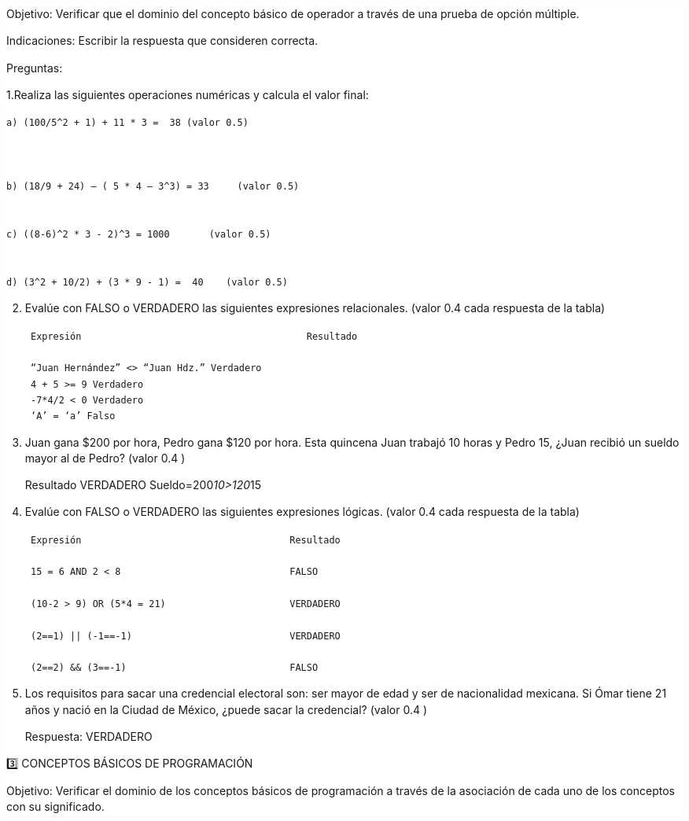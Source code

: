 Objetivo: Verificar que el dominio del concepto básico de operador a través de una prueba de opción múltiple.

Indicaciones: Escribir la respuesta que consideren correcta.

Preguntas:

1.Realiza las siguientes operaciones numéricas y calcula el valor final:

    a) (100/5^2 + 1) + 11 * 3 =  38 (valor 0.5)
   


    b) (18/9 + 24) – ( 5 * 4 – 3^3) = 33     (valor 0.5)
   
 
    c) ((8-6)^2 * 3 - 2)^3 = 1000       (valor 0.5)


    d) (3^2 + 10/2) + (3 * 9 - 1) =  40    (valor 0.5)
 

2. Evalúe con FALSO o VERDADERO las siguientes expresiones relacionales. (valor 0.4 cada respuesta de la tabla)

        Expresión                                        Resultado

        “Juan Hernández” <> “Juan Hdz.” Verdadero
        4 + 5 >= 9 Verdadero
        -7*4/2 < 0 Verdadero
        ‘A’ = ‘a’ Falso


3. Juan gana $200 por hora, Pedro gana $120 por hora. Esta quincena Juan trabajó 10 horas y Pedro 15, ¿Juan recibió un sueldo mayor al de Pedro?
(valor 0.4 )

    Resultado VERDADERO Sueldo=200*10>120*15 

4. Evalúe con FALSO o VERDADERO las siguientes expresiones lógicas. (valor 0.4 cada respuesta de la tabla)

        Expresión                                     Resultado

        15 = 6 AND 2 < 8                              FALSO

        (10-2 > 9) OR (5*4 = 21)                      VERDADERO

        (2==1) || (-1==-1)                            VERDADERO

        (2==2) && (3==-1)                             FALSO


5. Los requisitos para sacar una credencial electoral son: ser mayor de edad y ser de  nacionalidad mexicana. Si Ómar tiene 21 años y nació en la Ciudad de México, ¿puede
sacar la credencial? (valor 0.4 )

    Respuesta: VERDADERO


3️⃣ CONCEPTOS BÁSICOS DE PROGRAMACIÓN

Objetivo: Verificar el dominio de los conceptos básicos de programación a través de la  asociación de cada uno de los conceptos con su significado.
